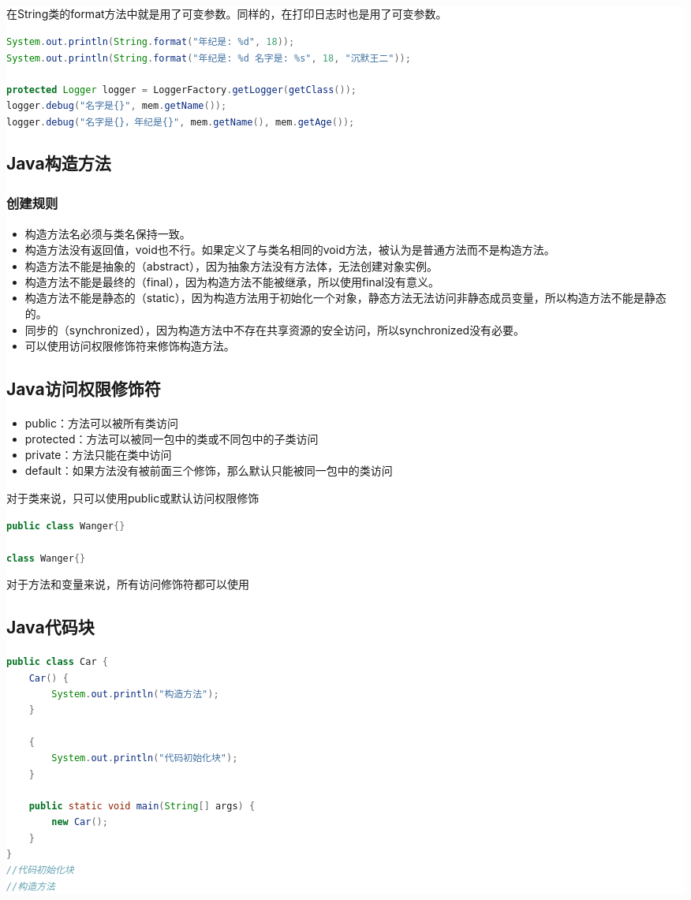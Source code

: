 在String类的format方法中就是用了可变参数。同样的，在打印日志时也是用了可变参数。

```java
System.out.println(String.format("年纪是: %d", 18));
System.out.println(String.format("年纪是: %d 名字是: %s", 18, "沉默王二"));

protected Logger logger = LoggerFactory.getLogger(getClass());
logger.debug("名字是{}", mem.getName());
logger.debug("名字是{}，年纪是{}", mem.getName(), mem.getAge());
```

## Java构造方法

### 创建规则

- 构造方法名必须与类名保持一致。
- 构造方法没有返回值，void也不行。如果定义了与类名相同的void方法，被认为是普通方法而不是构造方法。
- 构造方法不能是抽象的（abstract），因为抽象方法没有方法体，无法创建对象实例。
- 构造方法不能是最终的（final），因为构造方法不能被继承，所以使用final没有意义。
- 构造方法不能是静态的（static），因为构造方法用于初始化一个对象，静态方法无法访问非静态成员变量，所以构造方法不能是静态的。
- 同步的（synchronized），因为构造方法中不存在共享资源的安全访问，所以synchronized没有必要。
- 可以使用访问权限修饰符来修饰构造方法。

## Java访问权限修饰符

- public：方法可以被所有类访问
- protected：方法可以被同一包中的类或不同包中的子类访问
- private：方法只能在类中访问
- default：如果方法没有被前面三个修饰，那么默认只能被同一包中的类访问

对于类来说，只可以使用public或默认访问权限修饰

```java
public class Wanger{}

class Wanger{}
```

对于方法和变量来说，所有访问修饰符都可以使用

## Java代码块

```java
public class Car {
    Car() {
        System.out.println("构造方法");
    }

    {
        System.out.println("代码初始化块");
    }

    public static void main(String[] args) {
        new Car();
    }
}
//代码初始化块
//构造方法
```
